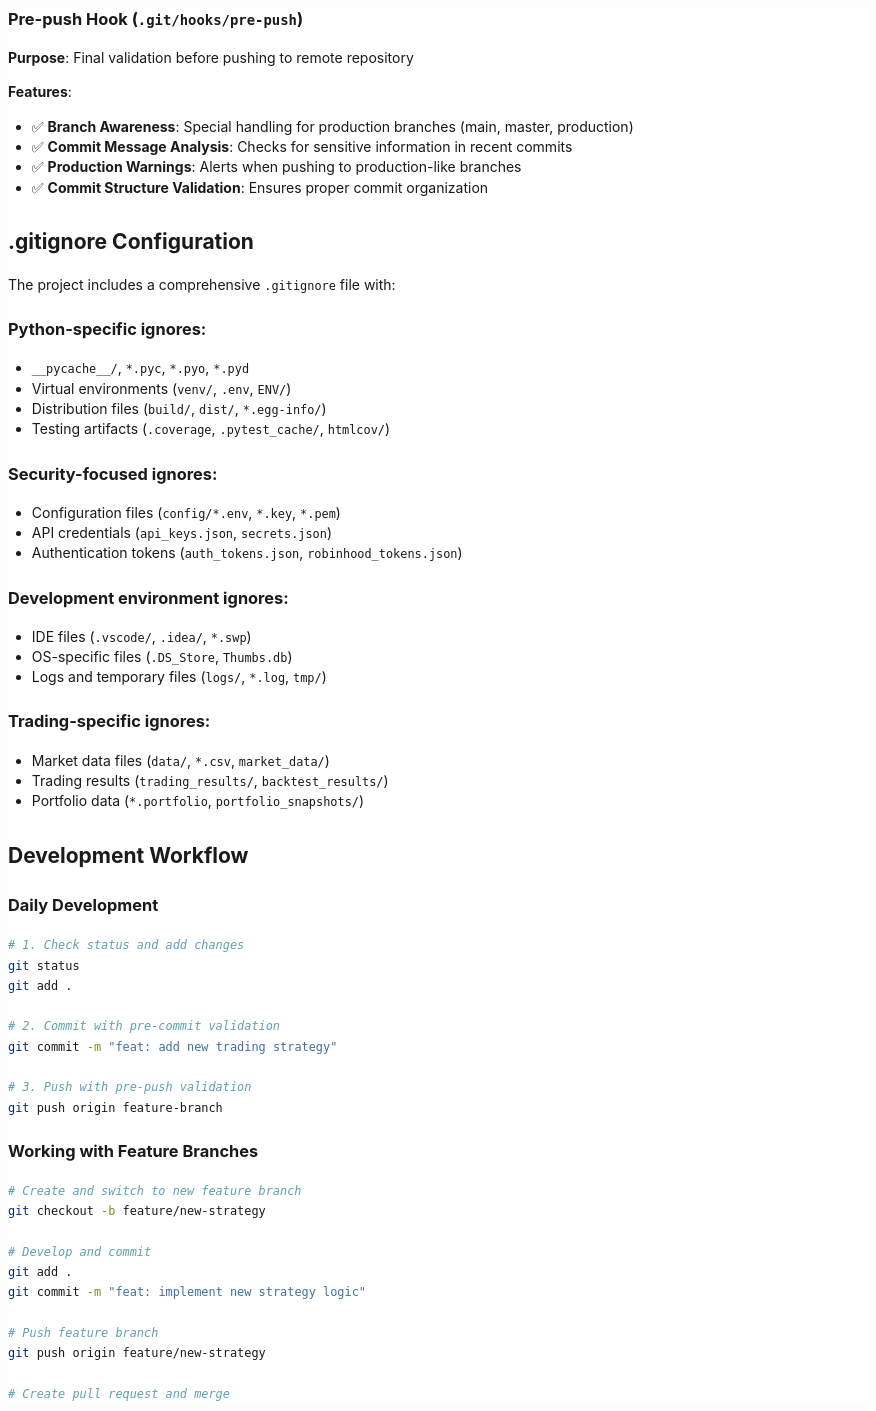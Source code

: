 ### Pre-push Hook (`.git/hooks/pre-push`)
**Purpose**: Final validation before pushing to remote repository

**Features**:
- ✅ **Branch Awareness**: Special handling for production branches (main, master, production)
- ✅ **Commit Message Analysis**: Checks for sensitive information in recent commits
- ✅ **Production Warnings**: Alerts when pushing to production-like branches
- ✅ **Commit Structure Validation**: Ensures proper commit organization

## .gitignore Configuration

The project includes a comprehensive `.gitignore` file with:

### Python-specific ignores:
- `__pycache__/`, `*.pyc`, `*.pyo`, `*.pyd`
- Virtual environments (`venv/`, `.env`, `ENV/`)
- Distribution files (`build/`, `dist/`, `*.egg-info/`)
- Testing artifacts (`.coverage`, `.pytest_cache/`, `htmlcov/`)

### Security-focused ignores:
- Configuration files (`config/*.env`, `*.key`, `*.pem`)
- API credentials (`api_keys.json`, `secrets.json`)
- Authentication tokens (`auth_tokens.json`, `robinhood_tokens.json`)

### Development environment ignores:
- IDE files (`.vscode/`, `.idea/`, `*.swp`)
- OS-specific files (`.DS_Store`, `Thumbs.db`)
- Logs and temporary files (`logs/`, `*.log`, `tmp/`)

### Trading-specific ignores:
- Market data files (`data/`, `*.csv`, `market_data/`)
- Trading results (`trading_results/`, `backtest_results/`)
- Portfolio data (`*.portfolio`, `portfolio_snapshots/`)

## Development Workflow

### Daily Development
```bash
# 1. Check status and add changes
git status
git add .

# 2. Commit with pre-commit validation
git commit -m "feat: add new trading strategy"

# 3. Push with pre-push validation
git push origin feature-branch
```

### Working with Feature Branches
```bash
# Create and switch to new feature branch
git checkout -b feature/new-strategy

# Develop and commit
git add .
git commit -m "feat: implement new strategy logic"

# Push feature branch
git push origin feature/new-strategy

# Create pull request and merge
```